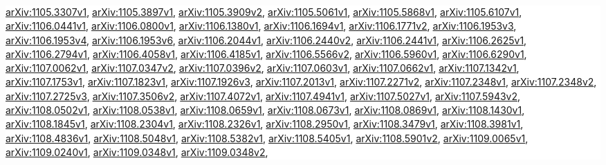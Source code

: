 [arXiv:1105.3307v1](https://arxiv.org/abs/1105.3307v1),
[arXiv:1105.3897v1](https://arxiv.org/abs/1105.3897v1),
[arXiv:1105.3909v2](https://arxiv.org/abs/1105.3909v2),
[arXiv:1105.5061v1](https://arxiv.org/abs/1105.5061v1),
[arXiv:1105.5868v1](https://arxiv.org/abs/1105.5868v1),
[arXiv:1105.6107v1](https://arxiv.org/abs/1105.6107v1),
[arXiv:1106.0441v1](https://arxiv.org/abs/1106.0441v1),
[arXiv:1106.0800v1](https://arxiv.org/abs/1106.0800v1),
[arXiv:1106.1380v1](https://arxiv.org/abs/1106.1380v1),
[arXiv:1106.1694v1](https://arxiv.org/abs/1106.1694v1),
[arXiv:1106.1771v2](https://arxiv.org/abs/1106.1771v2),
[arXiv:1106.1953v3](https://arxiv.org/abs/1106.1953v3),
[arXiv:1106.1953v4](https://arxiv.org/abs/1106.1953v4),
[arXiv:1106.1953v6](https://arxiv.org/abs/1106.1953v6),
[arXiv:1106.2044v1](https://arxiv.org/abs/1106.2044v1),
[arXiv:1106.2440v2](https://arxiv.org/abs/1106.2440v2),
[arXiv:1106.2441v1](https://arxiv.org/abs/1106.2441v1),
[arXiv:1106.2625v1](https://arxiv.org/abs/1106.2625v1),
[arXiv:1106.2794v1](https://arxiv.org/abs/1106.2794v1),
[arXiv:1106.4058v1](https://arxiv.org/abs/1106.4058v1),
[arXiv:1106.4185v1](https://arxiv.org/abs/1106.4185v1),
[arXiv:1106.5566v2](https://arxiv.org/abs/1106.5566v2),
[arXiv:1106.5960v1](https://arxiv.org/abs/1106.5960v1),
[arXiv:1106.6290v1](https://arxiv.org/abs/1106.6290v1),
[arXiv:1107.0062v1](https://arxiv.org/abs/1107.0062v1),
[arXiv:1107.0347v2](https://arxiv.org/abs/1107.0347v2),
[arXiv:1107.0396v2](https://arxiv.org/abs/1107.0396v2),
[arXiv:1107.0603v1](https://arxiv.org/abs/1107.0603v1),
[arXiv:1107.0662v1](https://arxiv.org/abs/1107.0662v1),
[arXiv:1107.1342v1](https://arxiv.org/abs/1107.1342v1),
[arXiv:1107.1753v1](https://arxiv.org/abs/1107.1753v1),
[arXiv:1107.1823v1](https://arxiv.org/abs/1107.1823v1),
[arXiv:1107.1926v3](https://arxiv.org/abs/1107.1926v3),
[arXiv:1107.2013v1](https://arxiv.org/abs/1107.2013v1),
[arXiv:1107.2271v2](https://arxiv.org/abs/1107.2271v2),
[arXiv:1107.2348v1](https://arxiv.org/abs/1107.2348v1),
[arXiv:1107.2348v2](https://arxiv.org/abs/1107.2348v2),
[arXiv:1107.2725v3](https://arxiv.org/abs/1107.2725v3),
[arXiv:1107.3506v2](https://arxiv.org/abs/1107.3506v2),
[arXiv:1107.4072v1](https://arxiv.org/abs/1107.4072v1),
[arXiv:1107.4941v1](https://arxiv.org/abs/1107.4941v1),
[arXiv:1107.5027v1](https://arxiv.org/abs/1107.5027v1),
[arXiv:1107.5943v2](https://arxiv.org/abs/1107.5943v2),
[arXiv:1108.0502v1](https://arxiv.org/abs/1108.0502v1),
[arXiv:1108.0538v1](https://arxiv.org/abs/1108.0538v1),
[arXiv:1108.0659v1](https://arxiv.org/abs/1108.0659v1),
[arXiv:1108.0673v1](https://arxiv.org/abs/1108.0673v1),
[arXiv:1108.0869v1](https://arxiv.org/abs/1108.0869v1),
[arXiv:1108.1430v1](https://arxiv.org/abs/1108.1430v1),
[arXiv:1108.1845v1](https://arxiv.org/abs/1108.1845v1),
[arXiv:1108.2304v1](https://arxiv.org/abs/1108.2304v1),
[arXiv:1108.2326v1](https://arxiv.org/abs/1108.2326v1),
[arXiv:1108.2950v1](https://arxiv.org/abs/1108.2950v1),
[arXiv:1108.3479v1](https://arxiv.org/abs/1108.3479v1),
[arXiv:1108.3981v1](https://arxiv.org/abs/1108.3981v1),
[arXiv:1108.4836v1](https://arxiv.org/abs/1108.4836v1),
[arXiv:1108.5048v1](https://arxiv.org/abs/1108.5048v1),
[arXiv:1108.5382v1](https://arxiv.org/abs/1108.5382v1),
[arXiv:1108.5405v1](https://arxiv.org/abs/1108.5405v1),
[arXiv:1108.5901v2](https://arxiv.org/abs/1108.5901v2),
[arXiv:1109.0065v1](https://arxiv.org/abs/1109.0065v1),
[arXiv:1109.0240v1](https://arxiv.org/abs/1109.0240v1),
[arXiv:1109.0348v1](https://arxiv.org/abs/1109.0348v1),
[arXiv:1109.0348v2](https://arxiv.org/abs/1109.0348v2),